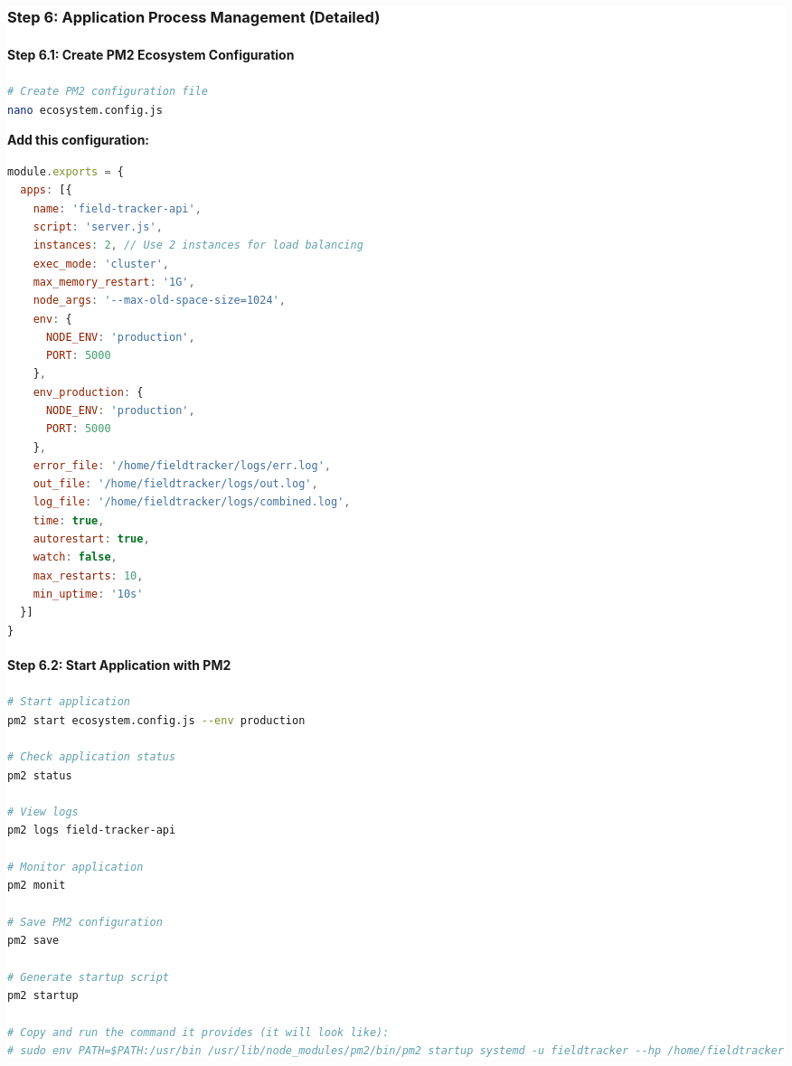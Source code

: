 ### Step 6: Application Process Management (Detailed)

#### Step 6.1: Create PM2 Ecosystem Configuration
```bash
# Create PM2 configuration file
nano ecosystem.config.js
```

**Add this configuration:**
```javascript
module.exports = {
  apps: [{
    name: 'field-tracker-api',
    script: 'server.js',
    instances: 2, // Use 2 instances for load balancing
    exec_mode: 'cluster',
    max_memory_restart: '1G',
    node_args: '--max-old-space-size=1024',
    env: {
      NODE_ENV: 'production',
      PORT: 5000
    },
    env_production: {
      NODE_ENV: 'production',
      PORT: 5000
    },
    error_file: '/home/fieldtracker/logs/err.log',
    out_file: '/home/fieldtracker/logs/out.log',
    log_file: '/home/fieldtracker/logs/combined.log',
    time: true,
    autorestart: true,
    watch: false,
    max_restarts: 10,
    min_uptime: '10s'
  }]
}
```

#### Step 6.2: Start Application with PM2
```bash
# Start application
pm2 start ecosystem.config.js --env production

# Check application status
pm2 status

# View logs
pm2 logs field-tracker-api

# Monitor application
pm2 monit

# Save PM2 configuration
pm2 save

# Generate startup script
pm2 startup

# Copy and run the command it provides (it will look like):
# sudo env PATH=$PATH:/usr/bin /usr/lib/node_modules/pm2/bin/pm2 startup systemd -u fieldtracker --hp /home/fieldtracker
```
